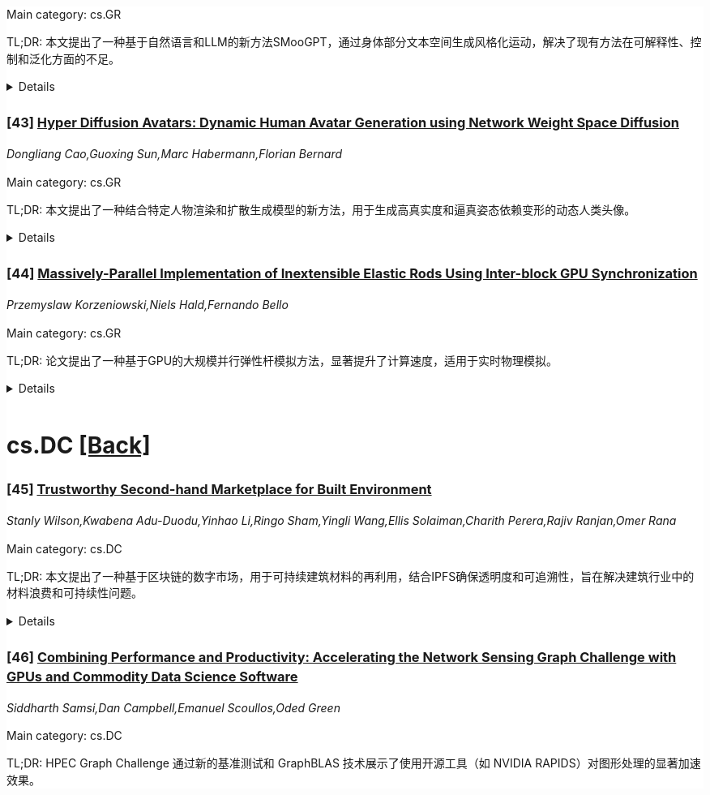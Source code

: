 Main category: cs.GR

TL;DR: 本文提出了一种基于自然语言和LLM的新方法SMooGPT，通过身体部分文本空间生成风格化运动，解决了现有方法在可解释性、控制和泛化方面的不足。


<details><summary>Details</summary></details>


### [43] [Hyper Diffusion Avatars: Dynamic Human Avatar Generation using Network Weight Space Diffusion](https://arxiv.org/abs/2509.04145)
*Dongliang Cao,Guoxing Sun,Marc Habermann,Florian Bernard*

Main category: cs.GR

TL;DR: 本文提出了一种结合特定人物渲染和扩散生成模型的新方法，用于生成高真实度和逼真姿态依赖变形的动态人类头像。


<details><summary>Details</summary></details>


### [44] [Massively-Parallel Implementation of Inextensible Elastic Rods Using Inter-block GPU Synchronization](https://arxiv.org/abs/2509.04277)
*Przemyslaw Korzeniowski,Niels Hald,Fernando Bello*

Main category: cs.GR

TL;DR: 论文提出了一种基于GPU的大规模并行弹性杆模拟方法，显著提升了计算速度，适用于实时物理模拟。


<details><summary>Details</summary></details>


<div id='cs.DC'></div>

# cs.DC [[Back]](#toc)

### [45] [Trustworthy Second-hand Marketplace for Built Environment](https://arxiv.org/abs/2509.04085)
*Stanly Wilson,Kwabena Adu-Duodu,Yinhao Li,Ringo Sham,Yingli Wang,Ellis Solaiman,Charith Perera,Rajiv Ranjan,Omer Rana*

Main category: cs.DC

TL;DR: 本文提出了一种基于区块链的数字市场，用于可持续建筑材料的再利用，结合IPFS确保透明度和可追溯性，旨在解决建筑行业中的材料浪费和可持续性问题。


<details><summary>Details</summary></details>


### [46] [Combining Performance and Productivity: Accelerating the Network Sensing Graph Challenge with GPUs and Commodity Data Science Software](https://arxiv.org/abs/2509.03653)
*Siddharth Samsi,Dan Campbell,Emanuel Scoullos,Oded Green*

Main category: cs.DC

TL;DR: HPEC Graph Challenge 通过新的基准测试和 GraphBLAS 技术展示了使用开源工具（如 NVIDIA RAPIDS）对图形处理的显著加速效果。
